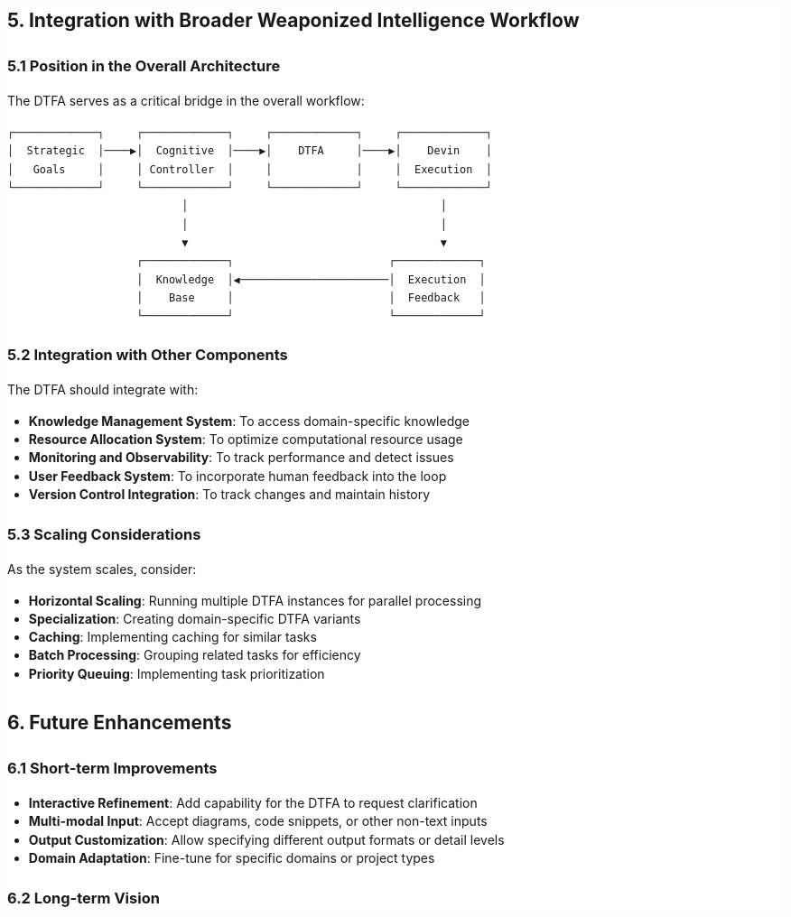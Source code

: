 ## 5. Integration with Broader Weaponized Intelligence Workflow

### 5.1 Position in the Overall Architecture

The DTFA serves as a critical bridge in the overall workflow:

```
┌─────────────┐     ┌─────────────┐     ┌─────────────┐     ┌─────────────┐
│  Strategic  │────▶│  Cognitive  │────▶│    DTFA     │────▶│    Devin    │
│   Goals     │     │ Controller  │     │             │     │  Execution  │
└─────────────┘     └─────────────┘     └─────────────┘     └─────────────┘
                           │                                       │
                           │                                       │
                           ▼                                       ▼
                    ┌─────────────┐                        ┌─────────────┐
                    │  Knowledge  │◀───────────────────────│  Execution  │
                    │    Base     │                        │  Feedback   │
                    └─────────────┘                        └─────────────┘
```

### 5.2 Integration with Other Components

The DTFA should integrate with:

- **Knowledge Management System**: To access domain-specific knowledge
- **Resource Allocation System**: To optimize computational resource usage
- **Monitoring and Observability**: To track performance and detect issues
- **User Feedback System**: To incorporate human feedback into the loop
- **Version Control Integration**: To track changes and maintain history

### 5.3 Scaling Considerations

As the system scales, consider:

- **Horizontal Scaling**: Running multiple DTFA instances for parallel processing
- **Specialization**: Creating domain-specific DTFA variants
- **Caching**: Implementing caching for similar tasks
- **Batch Processing**: Grouping related tasks for efficiency
- **Priority Queuing**: Implementing task prioritization

## 6. Future Enhancements

### 6.1 Short-term Improvements

- **Interactive Refinement**: Add capability for the DTFA to request clarification
- **Multi-modal Input**: Accept diagrams, code snippets, or other non-text inputs
- **Output Customization**: Allow specifying different output formats or detail levels
- **Domain Adaptation**: Fine-tune for specific domains or project types

### 6.2 Long-term Vision
